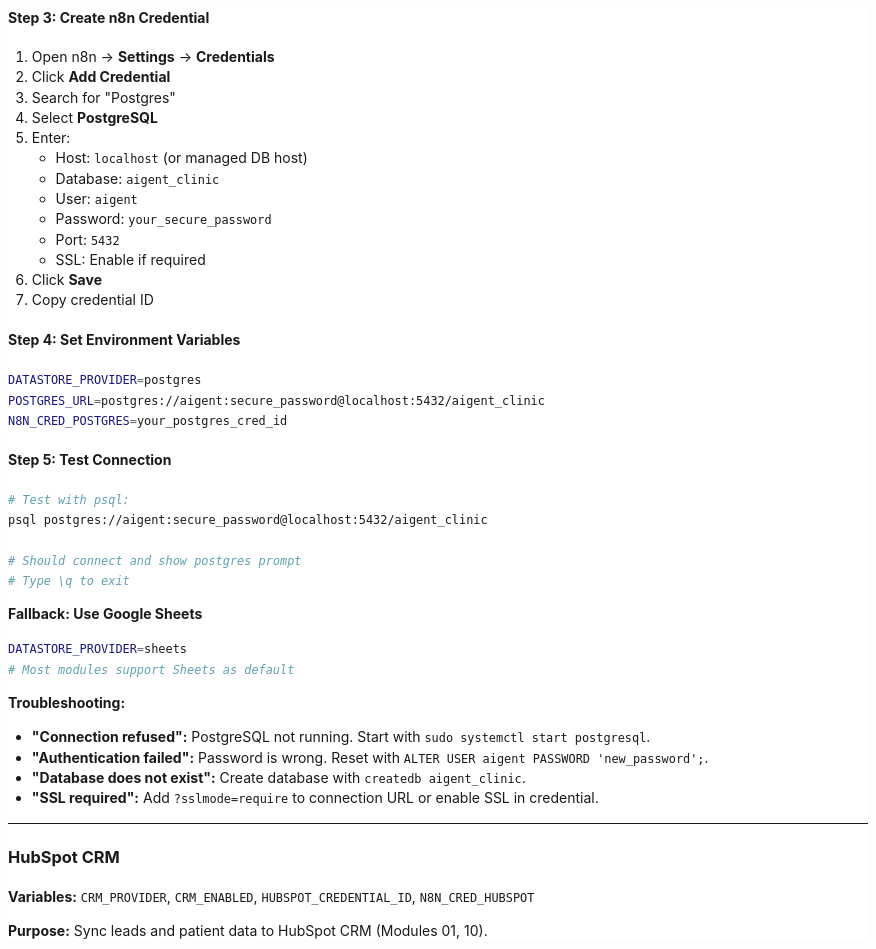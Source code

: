 #### Step 3: Create n8n Credential

1. Open n8n → **Settings** → **Credentials**
2. Click **Add Credential**
3. Search for "Postgres"
4. Select **PostgreSQL**
5. Enter:
   - Host: `localhost` (or managed DB host)
   - Database: `aigent_clinic`
   - User: `aigent`
   - Password: `your_secure_password`
   - Port: `5432`
   - SSL: Enable if required
6. Click **Save**
7. Copy credential ID

#### Step 4: Set Environment Variables

```bash
DATASTORE_PROVIDER=postgres
POSTGRES_URL=postgres://aigent:secure_password@localhost:5432/aigent_clinic
N8N_CRED_POSTGRES=your_postgres_cred_id
```

#### Step 5: Test Connection

```bash
# Test with psql:
psql postgres://aigent:secure_password@localhost:5432/aigent_clinic

# Should connect and show postgres prompt
# Type \q to exit
```

**Fallback: Use Google Sheets**

```bash
DATASTORE_PROVIDER=sheets
# Most modules support Sheets as default
```

**Troubleshooting:**

- **"Connection refused":** PostgreSQL not running. Start with `sudo systemctl start postgresql`.
- **"Authentication failed":** Password is wrong. Reset with `ALTER USER aigent PASSWORD 'new_password';`.
- **"Database does not exist":** Create database with `createdb aigent_clinic`.
- **"SSL required":** Add `?sslmode=require` to connection URL or enable SSL in credential.

---

### HubSpot CRM

**Variables:** `CRM_PROVIDER`, `CRM_ENABLED`, `HUBSPOT_CREDENTIAL_ID`, `N8N_CRED_HUBSPOT`

**Purpose:** Sync leads and patient data to HubSpot CRM (Modules 01, 10).
